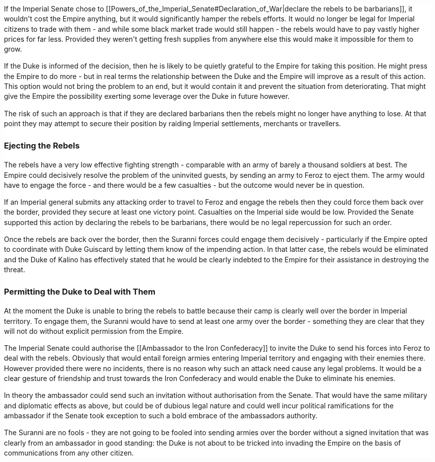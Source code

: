 If the Imperial Senate chose to [[Powers_of_the_Imperial_Senate#Declaration_of_War|declare the rebels to be barbarians]], it wouldn't cost the Empire anything, but it would significantly hamper the rebels efforts. It would no longer be legal for Imperial citizens to trade with them - and while some black market trade would still happen - the rebels would have to pay vastly higher prices for far less. Provided they weren't getting fresh supplies from anywhere else this would make it impossible for them to grow.

If the Duke is informed of the decision, then he is likely to be quietly grateful to the Empire for taking this position. He might press the Empire to do more - but in real terms the relationship between the Duke and the Empire will improve as a result of this action. This option would not bring the problem to an end, but it would contain it and prevent the situation from deteriorating. That might give the Empire the possibility exerting some leverage over the Duke in future however.

The risk of such an approach is that if they are declared barbarians then the rebels might no longer have anything to lose. At that point they may attempt to secure their position by raiding Imperial settlements, merchants or travellers.

### Ejecting the Rebels
The rebels have a very low effective fighting strength - comparable with an army of barely a thousand soldiers at best. The Empire could decisively resolve the problem of the uninvited guests, by sending an army to Feroz to eject them. The army would have to engage the force - and there would be a few casualties - but the outcome would never be in question.

If an Imperial general submits any attacking order to travel to Feroz and engage the rebels then they could force them back over the border, provided they secure at least one victory point. Casualties on the Imperial side would be low. Provided the Senate supported this action by declaring the rebels to be barbarians, there would be no legal repercussion for such an order.

Once the rebels are back over the border, then the Suranni forces could engage them decisively - particularly if the Empire opted to coordinate with Duke Guiscard by letting them know of the impending action. In that latter case, the rebels would be eliminated and the Duke of Kalino has effectively stated that he would be clearly indebted to the Empire for their assistance in destroying the threat.

### Permitting the Duke to Deal with Them
At the moment the Duke is unable to bring the rebels to battle because their camp is clearly well over the border in Imperial territory. To engage them, the Suranni would have to send at least one army over the border - something they are clear that they will not do without explicit permission from the Empire.

The Imperial Senate could authorise the [[Ambassador to the Iron Confederacy]] to invite the Duke to send his forces into Feroz to deal with the rebels. Obviously that would entail foreign armies entering Imperial territory and engaging with their enemies there. However provided there were no incidents, there is no reason why such an attack need cause any legal problems. It would be a clear gesture of friendship and trust towards the Iron Confederacy and would enable the Duke to eliminate his enemies.

In theory the ambassador could send such an invitation without authorisation from the Senate. That would have the same military and diplomatic effects as above, but could be of dubious legal nature and could well incur political ramifications for the ambassador if the Senate took exception to such a bold embrace of the ambassadors authority.

The Suranni are no fools - they are not going to be fooled into sending armies over the border without a signed invitation that was clearly from an ambassador in good standing: the Duke is not about to be tricked into invading the Empire on the basis of communications from any other citizen.
